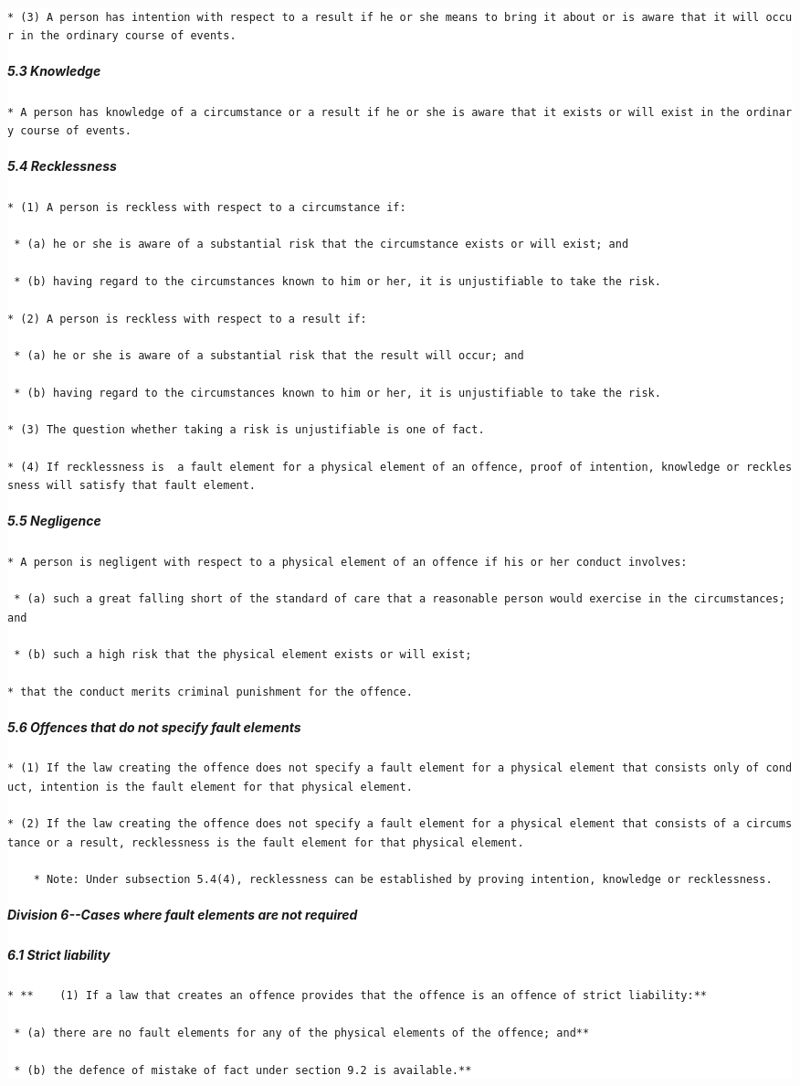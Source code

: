     * (3) A person has intention with respect to a result if he or she means to bring it about or is aware that it will occur in the ordinary course of events.

##### 5.3  Knowledge

    * A person has knowledge of a circumstance or a result if he or she is aware that it exists or will exist in the ordinary course of events.

##### 5.4  Recklessness

    * (1) A person is reckless with respect to a circumstance if:

     * (a) he or she is aware of a substantial risk that the circumstance exists or will exist; and

     * (b) having regard to the circumstances known to him or her, it is unjustifiable to take the risk.

    * (2) A person is reckless with respect to a result if:

     * (a) he or she is aware of a substantial risk that the result will occur; and

     * (b) having regard to the circumstances known to him or her, it is unjustifiable to take the risk.

    * (3) The question whether taking a risk is unjustifiable is one of fact.

    * (4) If recklessness is  a fault element for a physical element of an offence, proof of intention, knowledge or recklessness will satisfy that fault element.

##### 5.5  Negligence

    * A person is negligent with respect to a physical element of an offence if his or her conduct involves: 

     * (a) such a great falling short of the standard of care that a reasonable person would exercise in the circumstances; and

     * (b) such a high risk that the physical element exists or will exist;

    * that the conduct merits criminal punishment for the offence.

##### 5.6  Offences that do not specify fault elements

    * (1) If the law creating the offence does not specify a fault element for a physical element that consists only of conduct, intention is the fault element for that physical element.

    * (2) If the law creating the offence does not specify a fault element for a physical element that consists of a circumstance or a result, recklessness is the fault element for that physical element.

        * Note: Under subsection 5.4(4), recklessness can be established by proving intention, knowledge or recklessness.

##### Division 6--Cases where fault elements are not required

##### 6.1  Strict liability

    * **	(1)	If a law that creates an offence provides that the offence is an offence of strict liability:**

     * (a) there are no fault elements for any of the physical elements of the offence; and**

     * (b) the defence of mistake of fact under section 9.2 is available.**
